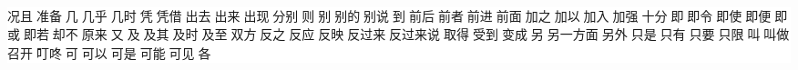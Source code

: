 况且
准备
几
几乎
几时
凭
凭借
出去
出来
出现
分别
则
别
别的
别说
到
前后
前者
前进
前面
加之
加以
加入
加强
十分
即
即令
即使
即便
即或
即若
却不
原来
又
及
及其
及时
及至
双方
反之
反应
反映
反过来
反过来说
取得
受到
变成
另
另一方面
另外
只是
只有
只要
只限
叫
叫做
召开
叮咚
可
可以
可是
可能
可见
各